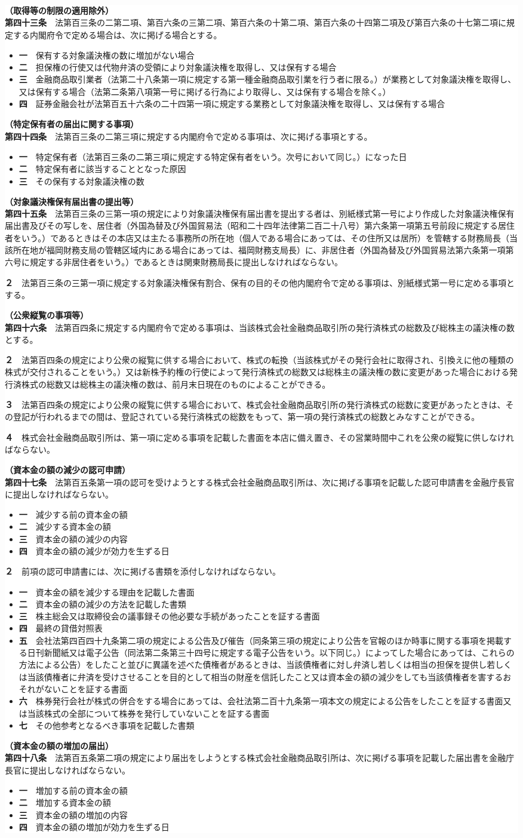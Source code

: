 **（取得等の制限の適用除外）**  
**第四十三条**　法第百三条の二第二項、第百六条の三第二項、第百六条の十第二項、第百六条の十四第二項及び第百六条の十七第二項に規定する内閣府令で定める場合は、次に掲げる場合とする。  
* **一**　保有する対象議決権の数に増加がない場合  
* **二**　担保権の行使又は代物弁済の受領により対象議決権を取得し、又は保有する場合  
* **三**　金融商品取引業者（法第二十八条第一項に規定する第一種金融商品取引業を行う者に限る。）が業務として対象議決権を取得し、又は保有する場合（法第二条第八項第一号に掲げる行為により取得し、又は保有する場合を除く。）  
* **四**　証券金融会社が法第百五十六条の二十四第一項に規定する業務として対象議決権を取得し、又は保有する場合  
  
**（特定保有者の届出に関する事項）**  
**第四十四条**　法第百三条の二第三項に規定する内閣府令で定める事項は、次に掲げる事項とする。  
* **一**　特定保有者（法第百三条の二第三項に規定する特定保有者をいう。次号において同じ。）になった日  
* **二**　特定保有者に該当することとなった原因  
* **三**　その保有する対象議決権の数  
  
**（対象議決権保有届出書の提出等）**  
**第四十五条**　法第百三条の三第一項の規定により対象議決権保有届出書を提出する者は、別紙様式第一号により作成した対象議決権保有届出書及びその写しを、居住者（外国為替及び外国貿易法（昭和二十四年法律第二百二十八号）第六条第一項第五号前段に規定する居住者をいう。）であるときはその本店又は主たる事務所の所在地（個人である場合にあっては、その住所又は居所）を管轄する財務局長（当該所在地が福岡財務支局の管轄区域内にある場合にあっては、福岡財務支局長）に、非居住者（外国為替及び外国貿易法第六条第一項第六号に規定する非居住者をいう。）であるときは関東財務局長に提出しなければならない。  
  
**２**　法第百三条の三第一項に規定する対象議決権保有割合、保有の目的その他内閣府令で定める事項は、別紙様式第一号に定める事項とする。  
  
**（公衆縦覧の事項等）**  
**第四十六条**　法第百四条に規定する内閣府令で定める事項は、当該株式会社金融商品取引所の発行済株式の総数及び総株主の議決権の数とする。  
  
**２**　法第百四条の規定により公衆の縦覧に供する場合において、株式の転換（当該株式がその発行会社に取得され、引換えに他の種類の株式が交付されることをいう。）又は新株予約権の行使によって発行済株式の総数又は総株主の議決権の数に変更があった場合における発行済株式の総数又は総株主の議決権の数は、前月末日現在のものによることができる。  
  
**３**　法第百四条の規定により公衆の縦覧に供する場合において、株式会社金融商品取引所の発行済株式の総数に変更があったときは、その登記が行われるまでの間は、登記されている発行済株式の総数をもって、第一項の発行済株式の総数とみなすことができる。  
  
**４**　株式会社金融商品取引所は、第一項に定める事項を記載した書面を本店に備え置き、その営業時間中これを公衆の縦覧に供しなければならない。  
  
**（資本金の額の減少の認可申請）**  
**第四十七条**　法第百五条第一項の認可を受けようとする株式会社金融商品取引所は、次に掲げる事項を記載した認可申請書を金融庁長官に提出しなければならない。  
* **一**　減少する前の資本金の額  
* **二**　減少する資本金の額  
* **三**　資本金の額の減少の内容  
* **四**　資本金の額の減少が効力を生ずる日  
  
**２**　前項の認可申請書には、次に掲げる書類を添付しなければならない。  
* **一**　資本金の額を減少する理由を記載した書面  
* **二**　資本金の額の減少の方法を記載した書類  
* **三**　株主総会又は取締役会の議事録その他必要な手続があったことを証する書面  
* **四**　最終の貸借対照表  
* **五**　会社法第四百四十九条第二項の規定による公告及び催告（同条第三項の規定により公告を官報のほか時事に関する事項を掲載する日刊新聞紙又は電子公告（同法第二条第三十四号に規定する電子公告をいう。以下同じ。）によってした場合にあっては、これらの方法による公告）をしたこと並びに異議を述べた債権者があるときは、当該債権者に対し弁済し若しくは相当の担保を提供し若しくは当該債権者に弁済を受けさせることを目的として相当の財産を信託したこと又は資本金の額の減少をしても当該債権者を害するおそれがないことを証する書面  
* **六**　株券発行会社が株式の併合をする場合にあっては、会社法第二百十九条第一項本文の規定による公告をしたことを証する書面又は当該株式の全部について株券を発行していないことを証する書面  
* **七**　その他参考となるべき事項を記載した書類  
  
**（資本金の額の増加の届出）**  
**第四十八条**　法第百五条第二項の規定により届出をしようとする株式会社金融商品取引所は、次に掲げる事項を記載した届出書を金融庁長官に提出しなければならない。  
* **一**　増加する前の資本金の額  
* **二**　増加する資本金の額  
* **三**　資本金の額の増加の内容  
* **四**　資本金の額の増加が効力を生ずる日  
  